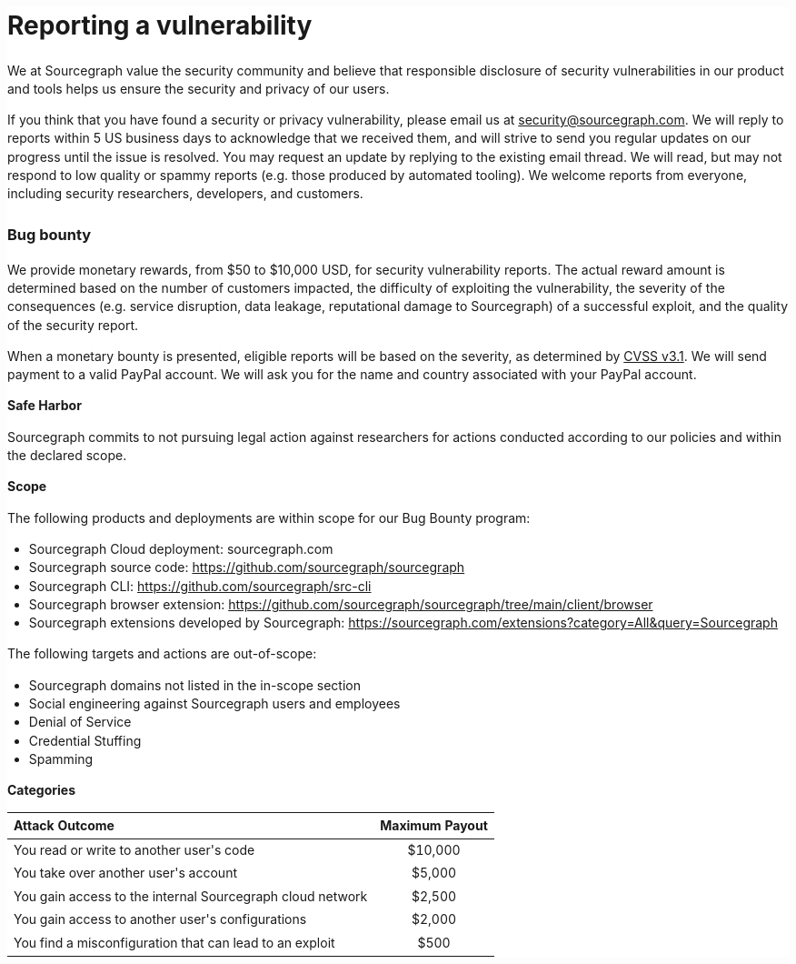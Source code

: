 # Reporting a vulnerability

We at Sourcegraph value the security community and believe that responsible disclosure of security vulnerabilities in our product and tools helps us ensure the security and privacy of our users.

If you think that you have found a security or privacy vulnerability, please email us at <a href="mailto:security@sourcegraph.com">security@sourcegraph.com</a>. We will reply to reports within 5 US business days to acknowledge that we received them, and will strive to send you regular updates on our progress until the issue is resolved. You may request an update by replying to the existing email thread. We will read, but may not respond to low quality or spammy reports (e.g. those produced by automated tooling). We welcome reports from everyone, including security researchers, developers, and customers.

### Bug bounty

We provide monetary rewards, from $50 to $10,000 USD, for security vulnerability reports. The actual reward amount is determined based on the number of customers impacted, the difficulty of exploiting the vulnerability, the severity of the consequences (e.g. service disruption, data leakage, reputational damage to Sourcegraph) of a successful exploit, and the quality of the security report.

When a monetary bounty is presented, eligible reports will be based on the severity, as determined by [CVSS v3.1](https://www.first.org/cvss/calculator/3.1). We will send payment to a valid PayPal account. We will ask you for the name and country associated with your PayPal account.

**Safe Harbor**

Sourcegraph commits to not pursuing legal action against researchers for actions conducted according to our policies and within the declared scope.

**Scope**

The following products and deployments are within scope for our Bug Bounty program:

- Sourcegraph Cloud deployment: sourcegraph.com
- Sourcegraph source code: https://github.com/sourcegraph/sourcegraph
- Sourcegraph CLI: https://github.com/sourcegraph/src-cli
- Sourcegraph browser extension: https://github.com/sourcegraph/sourcegraph/tree/main/client/browser
- Sourcegraph extensions developed by Sourcegraph: https://sourcegraph.com/extensions?category=All&query=Sourcegraph

The following targets and actions are out-of-scope:

- Sourcegraph domains not listed in the in-scope section
- Social engineering against Sourcegraph users and employees
- Denial of Service
- Credential Stuffing
- Spamming

**Categories**

| Attack Outcome                                            | Maximum Payout |
| :-------------------------------------------------------- | :------------: |
| You read or write to another user's code                  |    $10,000     |
| You take over another user's account                      |     $5,000     |
| You gain access to the internal Sourcegraph cloud network |     $2,500     |
| You gain access to another user's configurations          |     $2,000     |
| You find a misconfiguration that can lead to an exploit   |      $500      |
